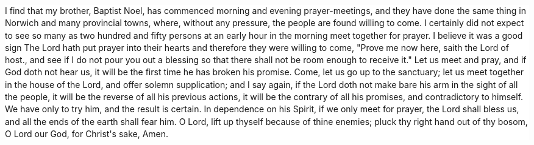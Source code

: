 I find that my brother, Baptist Noel, has commenced morning and evening prayer-meetings, and they have done the same thing in Norwich and many provincial towns, where, without any pressure, the people are found willing to come. I certainly did not expect to see so many as two hundred and fifty persons at an early hour in the morning meet together for prayer. I believe it was a good sign The Lord hath put prayer into their hearts and therefore they were willing to come, "Prove me now here, saith the Lord of host., and see if I do not pour you out a blessing so that there shall not be room enough to receive it." Let us meet and pray, and if God doth not hear us, it will be the first time he has broken his promise. Come, let us go up to the sanctuary; let us meet together in the house of the Lord, and offer solemn supplication; and I say again, if the Lord doth not make bare his arm in the sight of all the people, it will be the reverse of all his previous actions, it will be the contrary of all his promises, and contradictory to himself. We have only to try him, and the result is certain. In dependence on his Spirit, if we only meet for prayer, the Lord shall bless us, and all the ends of the earth shall fear him. O Lord, lift up thyself because of thine enemies; pluck thy right hand out of thy bosom, O Lord our God, for Christ's sake, Amen.
